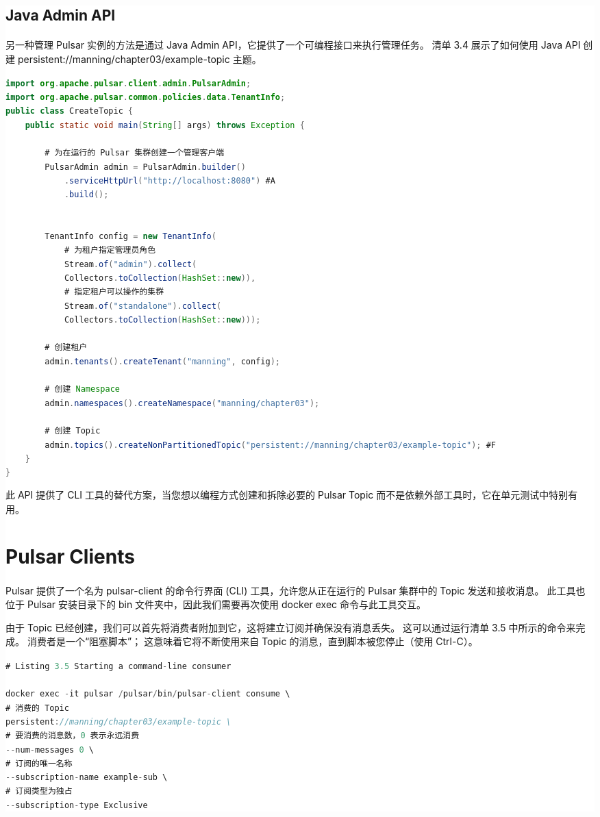 

## Java Admin API


另一种管理 Pulsar 实例的方法是通过 Java Admin API，它提供了一个可编程接口来执行管理任务。 清单 3.4 展示了如何使用 Java API 创建 persistent://manning/chapter03/example-topic 主题。


```java
import org.apache.pulsar.client.admin.PulsarAdmin;
import org.apache.pulsar.common.policies.data.TenantInfo;
public class CreateTopic {
    public static void main(String[] args) throws Exception {
        
        # 为在运行的 Pulsar 集群创建一个管理客户端
        PulsarAdmin admin = PulsarAdmin.builder()
            .serviceHttpUrl("http://localhost:8080") #A
            .build();
        
        
        TenantInfo config = new TenantInfo(
            # 为租户指定管理员角色
            Stream.of("admin").collect(
         	Collectors.toCollection(HashSet::new)),
            # 指定租户可以操作的集群
         	Stream.of("standalone").collect(
         	Collectors.toCollection(HashSet::new)));
        
        # 创建租户
        admin.tenants().createTenant("manning", config);
        
        # 创建 Namespace
        admin.namespaces().createNamespace("manning/chapter03");
        
        # 创建 Topic
        admin.topics().createNonPartitionedTopic("persistent://manning/chapter03/example-topic"); #F
    }
}
```
此 API 提供了 CLI 工具的替代方案，当您想以编程方式创建和拆除必要的 Pulsar  Topic 而不是依赖外部工具时，它在单元测试中特别有用。
​

# Pulsar Clients
Pulsar 提供了一个名为 pulsar-client 的命令行界面 (CLI) 工具，允许您从正在运行的 Pulsar 集群中的 Topic 发送和接收消息。 此工具也位于 Pulsar 安装目录下的 bin 文件夹中，因此我们需要再次使用 docker exec 命令与此工具交互。


由于 Topic 已经创建，我们可以首先将消费者附加到它，这将建立订阅并确保没有消息丢失。 这可以通过运行清单 3.5 中所示的命令来完成。 消费者是一个“阻塞脚本”； 这意味着它将不断使用来自 Topic 的消息，直到脚本被您停止（使用 Ctrl-C）。


```java
# Listing 3.5 Starting a command-line consumer

docker exec -it pulsar /pulsar/bin/pulsar-client consume \
# 消费的 Topic 
persistent://manning/chapter03/example-topic \
# 要消费的消息数，0 表示永远消费
--num-messages 0 \
# 订阅的唯一名称
--subscription-name example-sub \
# 订阅类型为独占
--subscription-type Exclusive

```